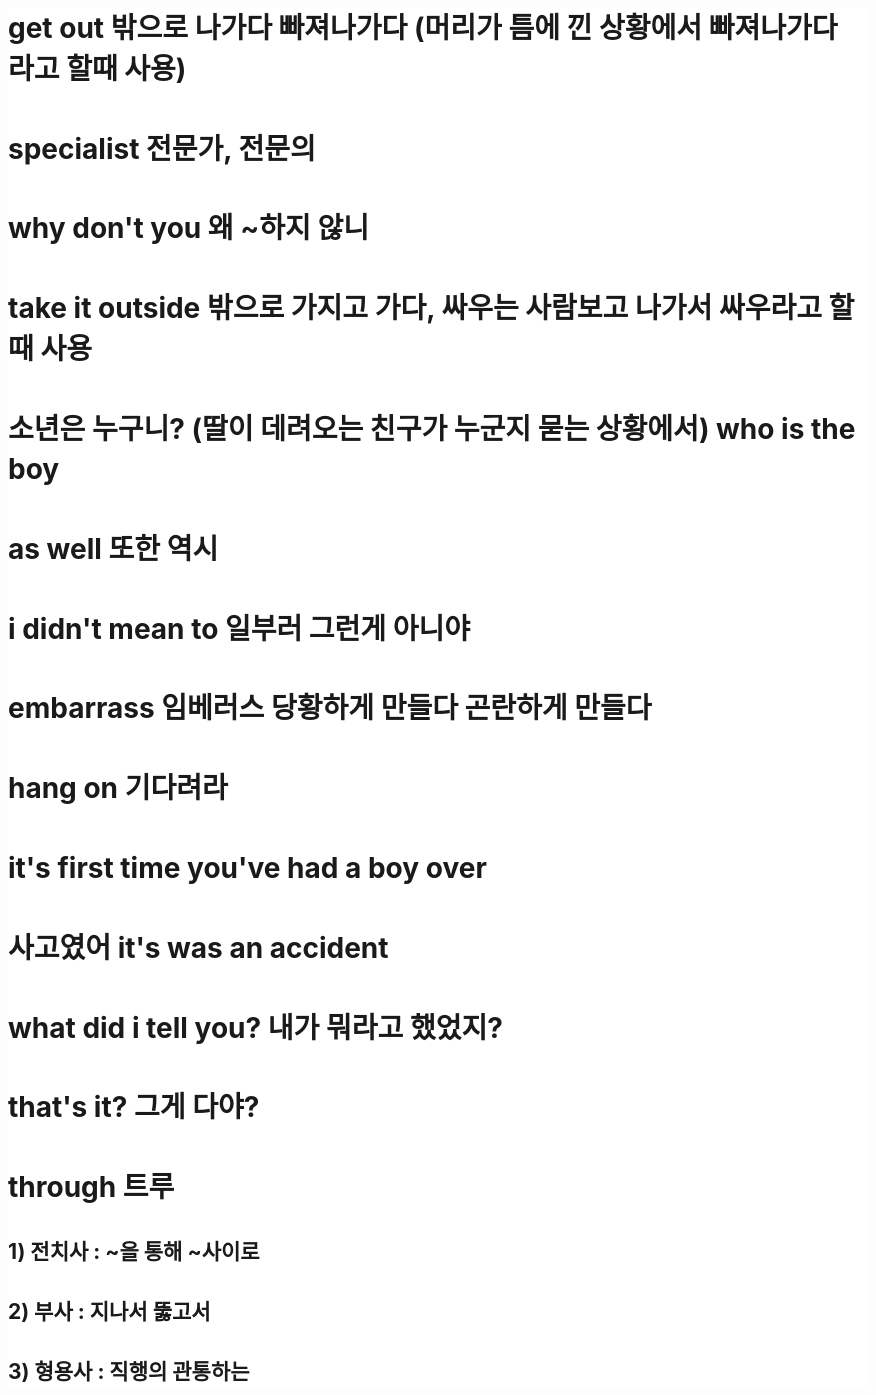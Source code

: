 
# get out 밖으로 나가다 빠져나가다 (머리가 틈에 낀 상황에서 빠져나가다 라고 할때 사용)

# specialist 전문가, 전문의

# why don't you 왜 ~하지 않니

# take it outside 밖으로 가지고 가다, 싸우는 사람보고 나가서 싸우라고 할때 사용

# 소년은 누구니? (딸이 데려오는 친구가 누군지 묻는 상황에서) who is the boy

# as well 또한 역시 

# i didn't mean to 일부러 그런게 아니야 

# embarrass 임베러스 당황하게 만들다 곤란하게 만들다 

# hang on 기다려라

# it's first time you've had a boy over 

# 사고였어 it's was an accident 

# what did i tell you? 내가 뭐라고 했었지?

# that's it? 그게 다야? 

# through 트루 
## 1) 전치사 : ~을 통해 ~사이로
## 2) 부사 : 지나서 뚫고서
## 3) 형용사 : 직행의 관통하는  
